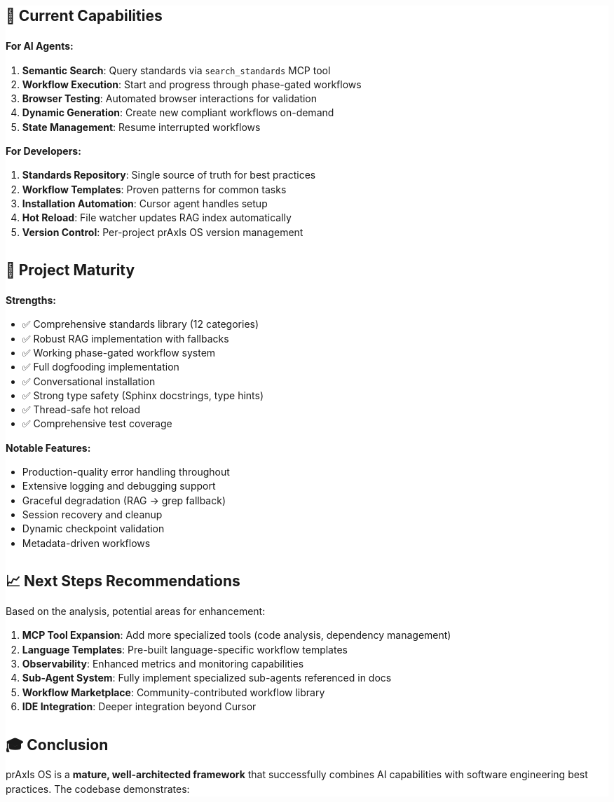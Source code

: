 ## 🚀 Current Capabilities

**For AI Agents:**
1. **Semantic Search**: Query standards via `search_standards` MCP tool
2. **Workflow Execution**: Start and progress through phase-gated workflows
3. **Browser Testing**: Automated browser interactions for validation
4. **Dynamic Generation**: Create new compliant workflows on-demand
5. **State Management**: Resume interrupted workflows

**For Developers:**
1. **Standards Repository**: Single source of truth for best practices
2. **Workflow Templates**: Proven patterns for common tasks
3. **Installation Automation**: Cursor agent handles setup
4. **Hot Reload**: File watcher updates RAG index automatically
5. **Version Control**: Per-project prAxIs OS version management

## 🎯 Project Maturity

**Strengths:**
- ✅ Comprehensive standards library (12 categories)
- ✅ Robust RAG implementation with fallbacks
- ✅ Working phase-gated workflow system
- ✅ Full dogfooding implementation
- ✅ Conversational installation
- ✅ Strong type safety (Sphinx docstrings, type hints)
- ✅ Thread-safe hot reload
- ✅ Comprehensive test coverage

**Notable Features:**
- Production-quality error handling throughout
- Extensive logging and debugging support
- Graceful degradation (RAG → grep fallback)
- Session recovery and cleanup
- Dynamic checkpoint validation
- Metadata-driven workflows

## 📈 Next Steps Recommendations

Based on the analysis, potential areas for enhancement:

1. **MCP Tool Expansion**: Add more specialized tools (code analysis, dependency management)
2. **Language Templates**: Pre-built language-specific workflow templates
3. **Observability**: Enhanced metrics and monitoring capabilities
4. **Sub-Agent System**: Fully implement specialized sub-agents referenced in docs
5. **Workflow Marketplace**: Community-contributed workflow library
6. **IDE Integration**: Deeper integration beyond Cursor

## 🎓 Conclusion

prAxIs OS is a **mature, well-architected framework** that successfully combines AI capabilities with software engineering best practices. The codebase demonstrates:
